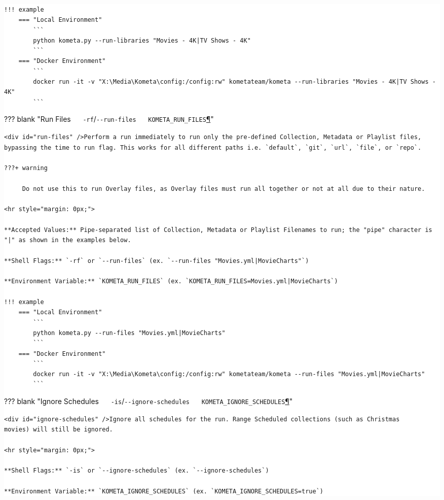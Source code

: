     !!! example
        === "Local Environment"
            ```
            python kometa.py --run-libraries "Movies - 4K|TV Shows - 4K"
            ```
        === "Docker Environment"
            ```
            docker run -it -v "X:\Media\Kometa\config:/config:rw" kometateam/kometa --run-libraries "Movies - 4K|TV Shows - 4K"
            ```

??? blank "Run Files&nbsp;&nbsp;&nbsp;&nbsp;&nbsp;&nbsp;`-rf`/`--run-files`&nbsp;&nbsp;&nbsp;&nbsp;&nbsp;&nbsp;`KOMETA_RUN_FILES`<a class="headerlink" href="#run-files" title="Permanent link">¶</a>"

    <div id="run-files" />Perform a run immediately to run only the pre-defined Collection, Metadata or Playlist files, 
    bypassing the time to run flag. This works for all different paths i.e. `default`, `git`, `url`, `file`, or `repo`.

    ???+ warning
         
         Do not use this to run Overlay files, as Overlay files must run all together or not at all due to their nature.

    <hr style="margin: 0px;">

    **Accepted Values:** Pipe-separated list of Collection, Metadata or Playlist Filenames to run; the "pipe" character is "|" as shown in the examples below.

    **Shell Flags:** `-rf` or `--run-files` (ex. `--run-files "Movies.yml|MovieCharts"`)

    **Environment Variable:** `KOMETA_RUN_FILES` (ex. `KOMETA_RUN_FILES=Movies.yml|MovieCharts`)

    !!! example
        === "Local Environment"
            ```
            python kometa.py --run-files "Movies.yml|MovieCharts"
            ```
        === "Docker Environment"
            ```
            docker run -it -v "X:\Media\Kometa\config:/config:rw" kometateam/kometa --run-files "Movies.yml|MovieCharts"
            ```

??? blank "Ignore Schedules&nbsp;&nbsp;&nbsp;&nbsp;&nbsp;&nbsp;`-is`/`--ignore-schedules`&nbsp;&nbsp;&nbsp;&nbsp;&nbsp;&nbsp;`KOMETA_IGNORE_SCHEDULES`<a class="headerlink" href="#ignore-schedules" title="Permanent link">¶</a>"

    <div id="ignore-schedules" />Ignore all schedules for the run. Range Scheduled collections (such as Christmas 
    movies) will still be ignored.

    <hr style="margin: 0px;">

    **Shell Flags:** `-is` or `--ignore-schedules` (ex. `--ignore-schedules`)

    **Environment Variable:** `KOMETA_IGNORE_SCHEDULES` (ex. `KOMETA_IGNORE_SCHEDULES=true`)
    